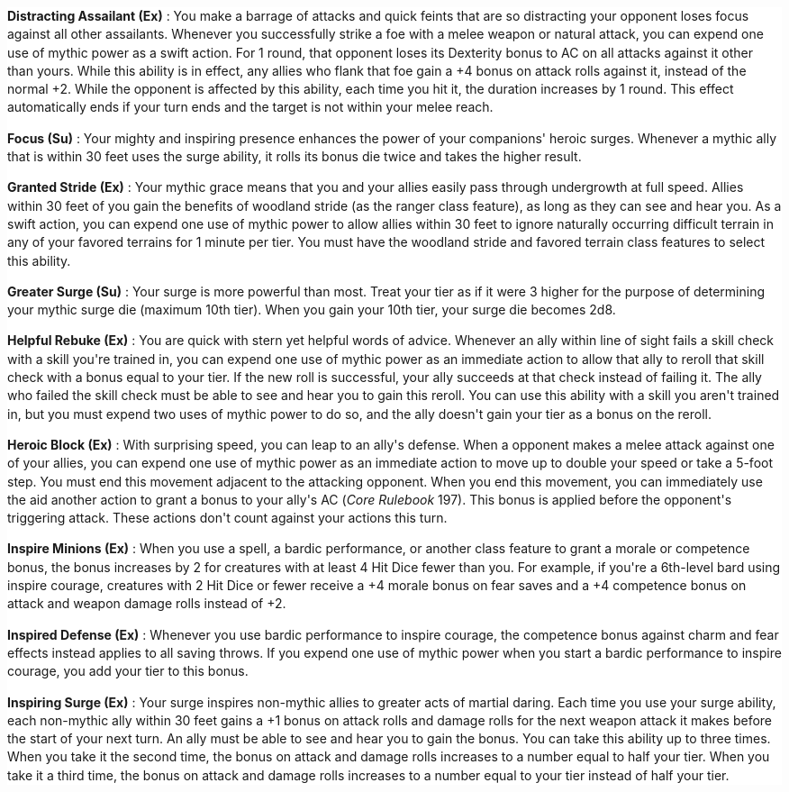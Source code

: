 **Distracting Assailant (Ex)** : You make a barrage of attacks and quick feints that are so distracting your opponent loses focus against all other assailants. Whenever you successfully strike a foe with a melee weapon or natural attack, you can expend one use of mythic power as a swift action. For 1 round, that opponent loses its Dexterity bonus to AC on all attacks against it other than yours. While this ability is in effect, any allies who flank that foe gain a +4 bonus on attack rolls against it, instead of the normal +2. While the opponent is affected by this ability, each time you hit it, the duration increases by 1 round. This effect automatically ends if your turn ends and the target is not within your melee reach.

**Focus (Su)** : Your mighty and inspiring presence enhances the power of your companions' heroic surges. Whenever a mythic ally that is within 30 feet uses the surge ability, it rolls its bonus die twice and takes the higher result.

**Granted Stride (Ex)** : Your mythic grace means that you and your allies easily pass through undergrowth at full speed. Allies within 30 feet of you gain the benefits of woodland stride (as the ranger class feature), as long as they can see and hear you. As a swift action, you can expend one use of mythic power to allow allies within 30 feet to ignore naturally occurring difficult terrain in any of your favored terrains for 1 minute per tier. You must have the woodland stride and favored terrain class features to select this ability.

**Greater Surge (Su)** : Your surge is more powerful than most. Treat your tier as if it were 3 higher for the purpose of determining your mythic surge die (maximum 10th tier). When you gain your 10th tier, your surge die becomes 2d8.

**Helpful Rebuke (Ex)** : You are quick with stern yet helpful words of advice. Whenever an ally within line of sight fails a skill check with a skill you're trained in, you can expend one use of mythic power as an immediate action to allow that ally to reroll that skill check with a bonus equal to your tier. If the new roll is successful, your ally succeeds at that check instead of failing it. The ally who failed the skill check must be able to see and hear you to gain this reroll. You can use this ability with a skill you aren't trained in, but you must expend two uses of mythic power to do so, and the ally doesn't gain your tier as a bonus on the reroll.

**Heroic Block (Ex)** : With surprising speed, you can leap to an ally's defense. When a opponent makes a melee attack against one of your allies, you can expend one use of mythic power as an immediate action to move up to double your speed or take a 5-foot step. You must end this movement adjacent to the attacking opponent. When you end this movement, you can immediately use the aid another action to grant a bonus to your ally's AC (_Core Rulebook_ 197). This bonus is applied before the opponent's triggering attack. These actions don't count against your actions this turn.

**Inspire Minions (Ex)** : When you use a spell, a bardic performance, or another class feature to grant a morale or competence bonus, the bonus increases by 2 for creatures with at least 4 Hit Dice fewer than you. For example, if you're a 6th-level bard using inspire courage, creatures with 2 Hit Dice or fewer receive a +4 morale bonus on fear saves and a +4 competence bonus on attack and weapon damage rolls instead of +2.

**Inspired Defense (Ex)** : Whenever you use bardic performance to inspire courage, the competence bonus against charm and fear effects instead applies to all saving throws. If you expend one use of mythic power when you start a bardic performance to inspire courage, you add your tier to this bonus.

**Inspiring Surge (Ex)** : Your surge inspires non-mythic allies to greater acts of martial daring. Each time you use your surge ability, each non-mythic ally within 30 feet gains a +1 bonus on attack rolls and damage rolls for the next weapon attack it makes before the start of your next turn. An ally must be able to see and hear you to gain the bonus. You can take this ability up to three times. When you take it the second time, the bonus on attack and damage rolls increases to a number equal to half your tier. When you take it a third time, the bonus on attack and damage rolls increases to a number equal to your tier instead of half your tier.
